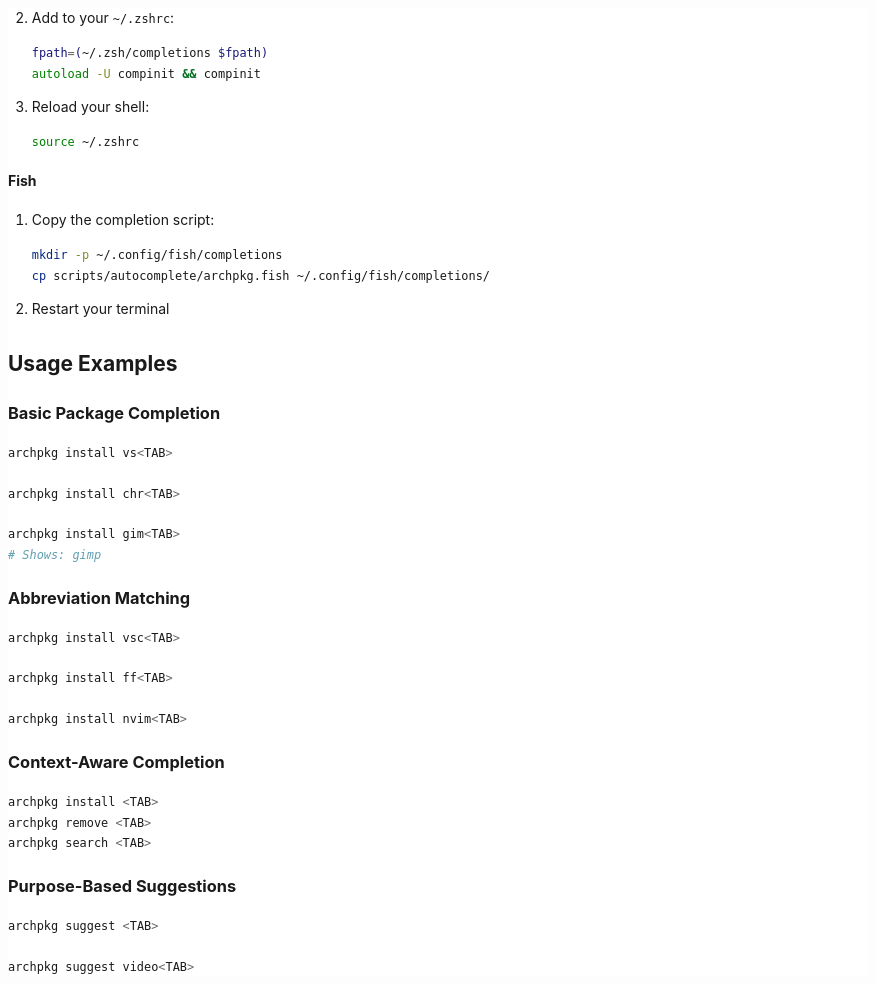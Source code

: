 2. Add to your `~/.zshrc`:
   ```zsh
   fpath=(~/.zsh/completions $fpath)
   autoload -U compinit && compinit
   ```

3. Reload your shell:
   ```zsh
   source ~/.zshrc
   ```

#### Fish

1. Copy the completion script:
   ```bash
   mkdir -p ~/.config/fish/completions
   cp scripts/autocomplete/archpkg.fish ~/.config/fish/completions/
   ```

2. Restart your terminal

## Usage Examples

### Basic Package Completion

```bash
archpkg install vs<TAB>

archpkg install chr<TAB>

archpkg install gim<TAB>
# Shows: gimp
```

### Abbreviation Matching

```bash
archpkg install vsc<TAB>

archpkg install ff<TAB>

archpkg install nvim<TAB>
```

### Context-Aware Completion

```bash
archpkg install <TAB>  
archpkg remove <TAB>   
archpkg search <TAB>   
```

### Purpose-Based Suggestions

```bash
archpkg suggest <TAB>

archpkg suggest video<TAB>
```

